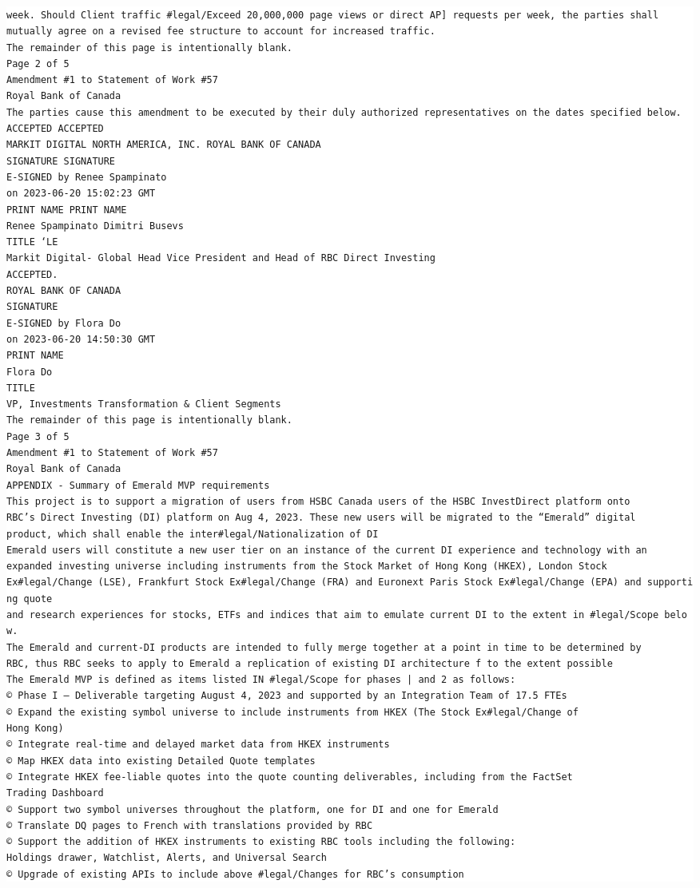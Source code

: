 ````col
week. Should Client traffic #legal/Exceed 20,000,000 page views or direct AP] requests per week, the parties shall
mutually agree on a revised fee structure to account for increased traffic.
The remainder of this page is intentionally blank.
Page 2 of 5
Amendment #1 to Statement of Work #57
Royal Bank of Canada
The parties cause this amendment to be executed by their duly authorized representatives on the dates specified below.
ACCEPTED ACCEPTED
MARKIT DIGITAL NORTH AMERICA, INC. ROYAL BANK OF CANADA
SIGNATURE SIGNATURE
E-SIGNED by Renee Spampinato
on 2023-06-20 15:02:23 GMT
PRINT NAME PRINT NAME
Renee Spampinato Dimitri Busevs
TITLE ‘LE
Markit Digital- Global Head Vice President and Head of RBC Direct Investing
ACCEPTED.
ROYAL BANK OF CANADA
SIGNATURE
E-SIGNED by Flora Do
on 2023-06-20 14:50:30 GMT
PRINT NAME
Flora Do
TITLE
VP, Investments Transformation & Client Segments
The remainder of this page is intentionally blank.
Page 3 of 5
Amendment #1 to Statement of Work #57
Royal Bank of Canada
APPENDIX - Summary of Emerald MVP requirements
This project is to support a migration of users from HSBC Canada users of the HSBC InvestDirect platform onto
RBC’s Direct Investing (DI) platform on Aug 4, 2023. These new users will be migrated to the “Emerald” digital
product, which shall enable the inter#legal/Nationalization of DI
Emerald users will constitute a new user tier on an instance of the current DI experience and technology with an
expanded investing universe including instruments from the Stock Market of Hong Kong (HKEX), London Stock
Ex#legal/Change (LSE), Frankfurt Stock Ex#legal/Change (FRA) and Euronext Paris Stock Ex#legal/Change (EPA) and supporting quote
and research experiences for stocks, ETFs and indices that aim to emulate current DI to the extent in #legal/Scope below.
The Emerald and current-DI products are intended to fully merge together at a point in time to be determined by
RBC, thus RBC seeks to apply to Emerald a replication of existing DI architecture f to the extent possible
The Emerald MVP is defined as items listed IN #legal/Scope for phases | and 2 as follows:
© Phase I — Deliverable targeting August 4, 2023 and supported by an Integration Team of 17.5 FTEs
© Expand the existing symbol universe to include instruments from HKEX (The Stock Ex#legal/Change of
Hong Kong)
© Integrate real-time and delayed market data from HKEX instruments
© Map HKEX data into existing Detailed Quote templates
© Integrate HKEX fee-liable quotes into the quote counting deliverables, including from the FactSet
Trading Dashboard
© Support two symbol universes throughout the platform, one for DI and one for Emerald
© Translate DQ pages to French with translations provided by RBC
© Support the addition of HKEX instruments to existing RBC tools including the following:
Holdings drawer, Watchlist, Alerts, and Universal Search
© Upgrade of existing APIs to include above #legal/Changes for RBC’s consumption
````